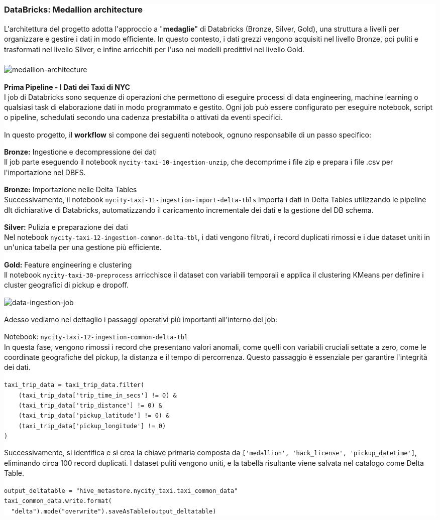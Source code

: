 ### DataBricks: Medallion architecture
L'architettura del progetto adotta l'approccio a "**medaglie**" di Databricks (Bronze, Silver, Gold), una struttura a livelli per organizzare e gestire i dati in modo efficiente. In questo contesto, i dati grezzi vengono acquisiti nel livello Bronze, poi puliti e trasformati nel livello Silver, e infine arricchiti per l'uso nei modelli predittivi nel livello Gold.
<br><br>
<img src="/Workspace/Projects/nycity-taxi/.imgs/medallion-architecture.png" alt="medallion-architecture" width="400px"/>

**Prima Pipeline - I Dati dei Taxi di NYC** <br>
I job di Databricks sono sequenze di operazioni che permettono di eseguire processi di data engineering, machine learning o qualsiasi task di elaborazione dati in modo programmato e gestito. Ogni job può essere configurato per eseguire notebook, script o pipeline, schedulati secondo una cadenza prestabilita o attivati da eventi specifici.

In questo progetto, il **workflow** si compone dei seguenti notebook, ognuno responsabile di un passo specifico:

**Bronze:** Ingestione e decompressione dei dati <br>
Il job parte eseguendo il notebook `nycity-taxi-10-ingestion-unzip`, che decomprime i file zip e prepara i file .csv per l'importazione nel DBFS.

**Bronze:** Importazione nelle Delta Tables <br>
Successivamente, il notebook `nycity-taxi-11-ingestion-import-delta-tbls` importa i dati in Delta Tables utilizzando le pipeline dlt dichiarative di Databricks, automatizzando il caricamento incrementale dei dati e la gestione del DB schema.

**Silver:** Pulizia e preparazione dei dati <br>
Nel notebook `nycity-taxi-12-ingestion-common-delta-tbl`, i dati vengono filtrati, i record duplicati rimossi e i due dataset uniti in un'unica tabella per una gestione più efficiente.

**Gold:** Feature engineering e clustering <br>
Il notebook `nycity-taxi-30-preprocess` arricchisce il dataset con variabili temporali e applica il clustering KMeans per definire i cluster geografici di pickup e dropoff.

<img src="/Workspace/Projects/nycity-taxi/.imgs/data-ingestion-job.png" alt="data-ingestion-job" width="800px"/>

Adesso vediamo nel dettaglio i passaggi operativi più importanti all'interno del job:

Notebook: `nycity-taxi-12-ingestion-common-delta-tbl` <br>
In questa fase, vengono rimossi i record che presentano valori anomali, come quelli con variabili cruciali settate a zero, come le coordinate geografiche del pickup, la distanza e il tempo di percorrenza. Questo passaggio è essenziale per garantire l'integrità dei dati.

```
taxi_trip_data = taxi_trip_data.filter(
    (taxi_trip_data['trip_time_in_secs'] != 0) &
    (taxi_trip_data['trip_distance'] != 0) &
    (taxi_trip_data['pickup_latitude'] != 0) &
    (taxi_trip_data['pickup_longitude'] != 0)
)
```
Successivamente, si identifica e si crea la chiave primaria composta da `['medallion', 'hack_license', 'pickup_datetime']`, eliminando circa 100 record duplicati. I dataset puliti vengono uniti, e la tabella risultante viene salvata nel catalogo come Delta Table.
```
output_deltatable = "hive_metastore.nycity_taxi.taxi_common_data"
taxi_common_data.write.format(
  "delta").mode("overwrite").saveAsTable(output_deltatable)
```
